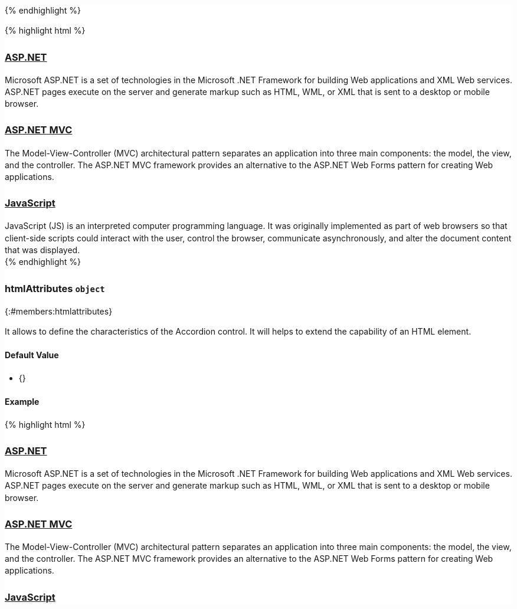 </script>{% endhighlight %}


{% highlight html %}
<div id="accordion">
       <h3>
           <a href="#">ASP.NET</a></h3>
       <div>
Microsoft ASP.NET is a set of technologies in the Microsoft .NET Framework for building Web applications and XML Web services. ASP.NET pages execute on the server and generate markup such as HTML, WML, or XML that is sent to a desktop or mobile browser.
       </div>
       <h3>
           <a href="#">ASP.NET MVC</a></h3>
       <div>
The Model-View-Controller (MVC) architectural pattern separates an application into three main components: the model, the view, and the controller. The ASP.NET MVC framework provides an alternative to the ASP.NET Web Forms pattern for creating Web applications.
       </div>
       <h3>
           <a href="#">JavaScript</a></h3>
       <div>
JavaScript (JS) is an interpreted computer programming language. It was originally implemented as part of web browsers so that client-side scripts could interact with the user, control the browser, communicate asynchronously, and alter the document content that was displayed.
       </div>
   </div>
 <script type="text/javascript">
//Pass value on string type. 
$("#accordion").ejAccordion({ heightAdjustMode : "auto" }); 
</script>{% endhighlight %}

### htmlAttributes `object`
{:#members:htmlattributes}

It allows to define the characteristics of the Accordion control. It will helps to extend the capability of an HTML element.

#### Default Value

* {}

#### Example

{% highlight html %}
      
<div id="accordion">
       <h3>
           <a href="#">ASP.NET</a></h3>
       <div>
Microsoft ASP.NET is a set of technologies in the Microsoft .NET Framework for building Web applications and XML Web services. ASP.NET pages execute on the server and generate markup such as HTML, WML, or XML that is sent to a desktop or mobile browser.
       </div>
       <h3>
           <a href="#">ASP.NET MVC</a></h3>
       <div>
The Model-View-Controller (MVC) architectural pattern separates an application into three main components: the model, the view, and the controller. The ASP.NET MVC framework provides an alternative to the ASP.NET Web Forms pattern for creating Web applications.
       </div>
       <h3>
           <a href="#">JavaScript</a></h3>
       <div>